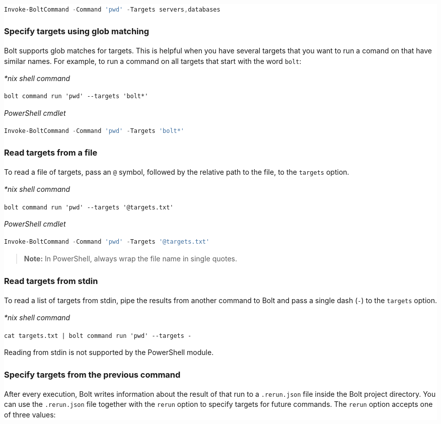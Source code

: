 ```powershell
Invoke-BoltCommand -Command 'pwd' -Targets servers,databases
```

### Specify targets using glob matching

Bolt supports glob matches for targets. This is helpful when you have several
targets that you want to run a comand on that have similar names. For example,
to run a command on all targets that start with the word `bolt`:

_\*nix shell command_

```shell
bolt command run 'pwd' --targets 'bolt*'
```

_PowerShell cmdlet_

```powershell
Invoke-BoltCommand -Command 'pwd' -Targets 'bolt*'
```

### Read targets from a file

To read a file of targets, pass an `@` symbol, followed by the relative path to
the file, to the `targets` option.

_\*nix shell command_

```shell
bolt command run 'pwd' --targets '@targets.txt'
```

_PowerShell cmdlet_

```powershell
Invoke-BoltCommand -Command 'pwd' -Targets '@targets.txt'
```

> **Note:** In PowerShell, always wrap the file name in single quotes.

### Read targets from stdin

To read a list of targets from stdin, pipe the results from another command to
Bolt and pass a single dash (`-`) to the `targets` option.

_\*nix shell command_

```shell
cat targets.txt | bolt command run 'pwd' --targets -
```

Reading from stdin is not supported by the PowerShell module.

### Specify targets from the previous command

After every execution, Bolt writes information about the result of that run to a
`.rerun.json` file inside the Bolt project directory. You can use the
`.rerun.json` file together with the `rerun` option to specify targets for
future commands. The `rerun` option accepts one of three values:
